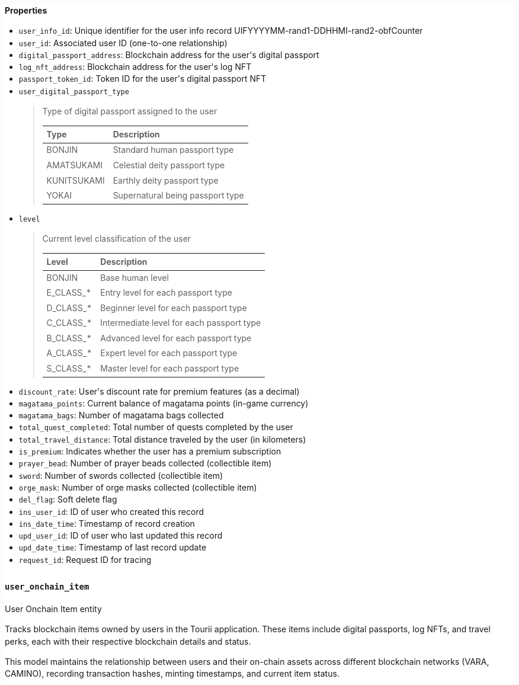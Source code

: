 **Properties**
  - `user_info_id`: Unique identifier for the user info record UIFYYYYMM-rand1-DDHHMI-rand2-obfCounter
  - `user_id`: Associated user ID (one-to-one relationship)
  - `digital_passport_address`: Blockchain address for the user's digital passport
  - `log_nft_address`: Blockchain address for the user's log NFT
  - `passport_token_id`: Token ID for the user's digital passport NFT
  - `user_digital_passport_type`
    > Type of digital passport assigned to the user
    > 
    > | Type         | Description                                 |
    > |--------------|---------------------------------------------|
    > | BONJIN       | Standard human passport type                |
    > | AMATSUKAMI   | Celestial deity passport type               |
    > | KUNITSUKAMI  | Earthly deity passport type                 |
    > | YOKAI        | Supernatural being passport type            |
  - `level`
    > Current level classification of the user
    > 
    > | Level        | Description                                 |
    > |--------------|---------------------------------------------|
    > | BONJIN       | Base human level                            |
    > | E_CLASS_*    | Entry level for each passport type          |
    > | D_CLASS_*    | Beginner level for each passport type       |
    > | C_CLASS_*    | Intermediate level for each passport type   |
    > | B_CLASS_*    | Advanced level for each passport type       |
    > | A_CLASS_*    | Expert level for each passport type         |
    > | S_CLASS_*    | Master level for each passport type         |
  - `discount_rate`: User's discount rate for premium features (as a decimal)
  - `magatama_points`: Current balance of magatama points (in-game currency)
  - `magatama_bags`: Number of magatama bags collected
  - `total_quest_completed`: Total number of quests completed by the user
  - `total_travel_distance`: Total distance traveled by the user (in kilometers)
  - `is_premium`: Indicates whether the user has a premium subscription
  - `prayer_bead`: Number of prayer beads collected (collectible item)
  - `sword`: Number of swords collected (collectible item)
  - `orge_mask`: Number of orge masks collected (collectible item)
  - `del_flag`: Soft delete flag
  - `ins_user_id`: ID of user who created this record
  - `ins_date_time`: Timestamp of record creation
  - `upd_user_id`: ID of user who last updated this record
  - `upd_date_time`: Timestamp of last record update
  - `request_id`: Request ID for tracing

### `user_onchain_item`
User Onchain Item entity

Tracks blockchain items owned by users in the Tourii application.
These items include digital passports, log NFTs, and travel perks, 
each with their respective blockchain details and status.

This model maintains the relationship between users and their on-chain
assets across different blockchain networks (VARA, CAMINO), recording
transaction hashes, minting timestamps, and current item status.
